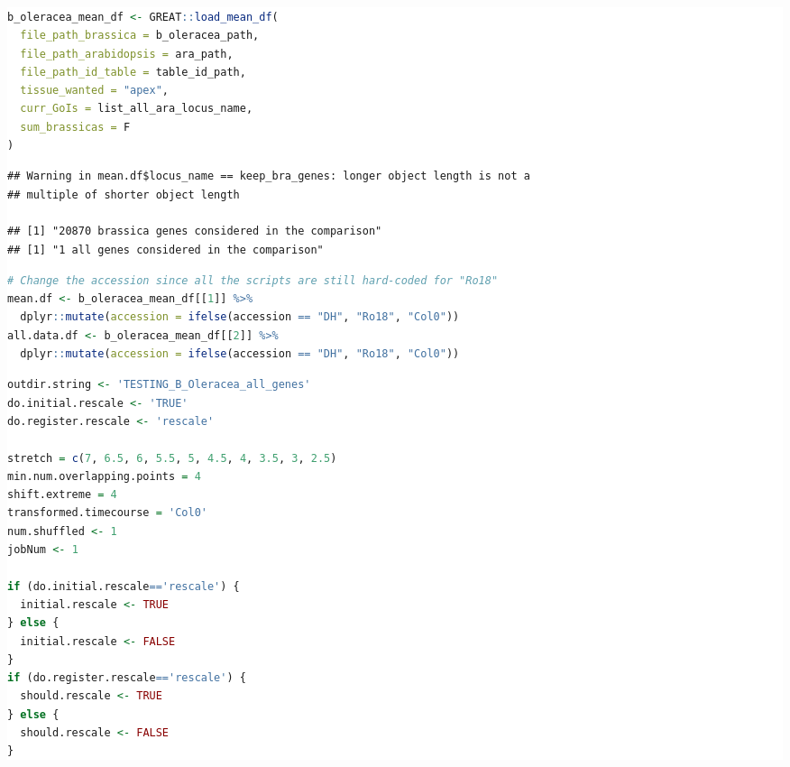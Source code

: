 ``` r
b_oleracea_mean_df <- GREAT::load_mean_df(
  file_path_brassica = b_oleracea_path,
  file_path_arabidopsis = ara_path,
  file_path_id_table = table_id_path,
  tissue_wanted = "apex",
  curr_GoIs = list_all_ara_locus_name,
  sum_brassicas = F
)
```

    ## Warning in mean.df$locus_name == keep_bra_genes: longer object length is not a
    ## multiple of shorter object length

    ## [1] "20870 brassica genes considered in the comparison"
    ## [1] "1 all genes considered in the comparison"

``` r
# Change the accession since all the scripts are still hard-coded for "Ro18"
mean.df <- b_oleracea_mean_df[[1]] %>% 
  dplyr::mutate(accession = ifelse(accession == "DH", "Ro18", "Col0"))
all.data.df <- b_oleracea_mean_df[[2]] %>% 
  dplyr::mutate(accession = ifelse(accession == "DH", "Ro18", "Col0"))
```

``` r
outdir.string <- 'TESTING_B_Oleracea_all_genes'
do.initial.rescale <- 'TRUE' 
do.register.rescale <- 'rescale'

stretch = c(7, 6.5, 6, 5.5, 5, 4.5, 4, 3.5, 3, 2.5)
min.num.overlapping.points = 4
shift.extreme = 4
transformed.timecourse = 'Col0'
num.shuffled <- 1 
jobNum <- 1

if (do.initial.rescale=='rescale') {
  initial.rescale <- TRUE
} else {
  initial.rescale <- FALSE
}
if (do.register.rescale=='rescale') {
  should.rescale <- TRUE
} else {
  should.rescale <- FALSE
}
```
